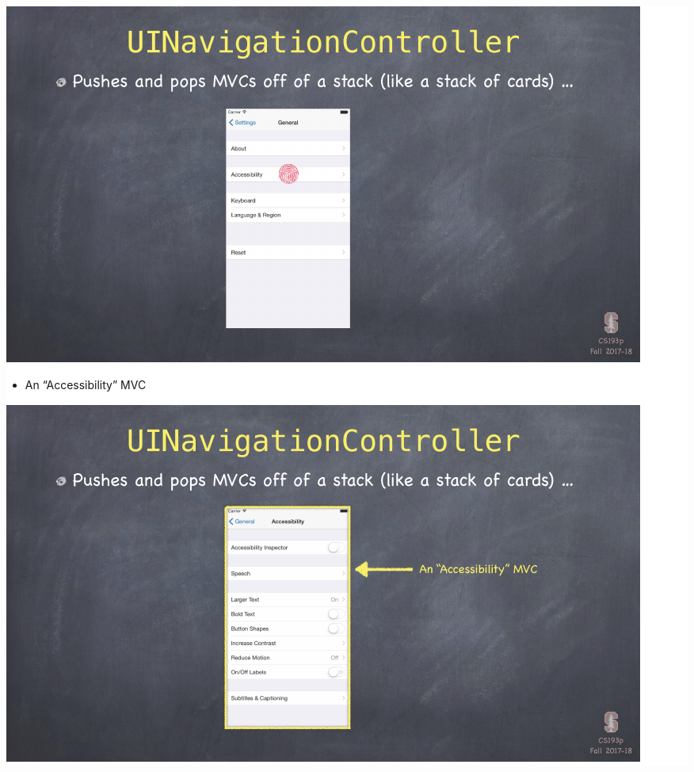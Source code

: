 
![](https://github.com/CoderDream/Developing_iOS_11_Apps_with_Swift/blob/master/lecture/Lecture07_016.png)

- An “Accessibility” MVC

![](https://github.com/CoderDream/Developing_iOS_11_Apps_with_Swift/blob/master/lecture/Lecture07_017.png)
